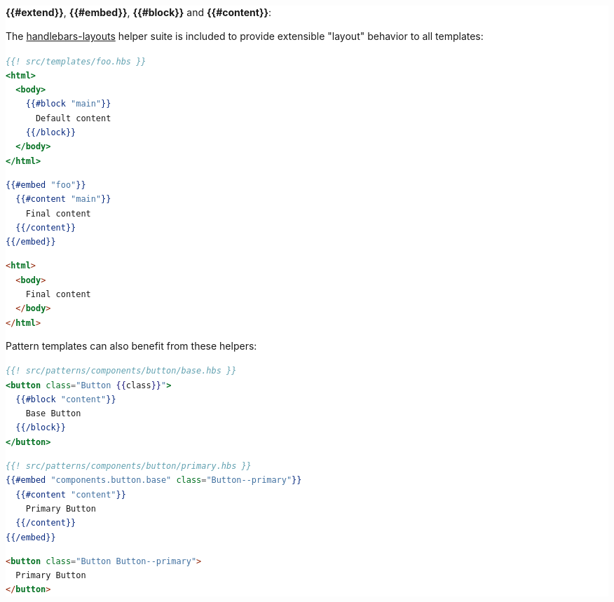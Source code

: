 **{{#extend}}**, **{{#embed}}**, **{{#block}}** and **{{#content}}**:

The [handlebars-layouts][handlebars-layouts] helper suite is included to provide extensible "layout" behavior to all templates:

```hbs
{{! src/templates/foo.hbs }}
<html>
  <body>
    {{#block "main"}}
      Default content
    {{/block}}
  </body>
</html>
```

```hbs
{{#embed "foo"}}
  {{#content "main"}}
    Final content
  {{/content}}
{{/embed}}
```

```html
<html>
  <body>
    Final content
  </body>
</html>
```

Pattern templates can also benefit from these helpers:

```hbs
{{! src/patterns/components/button/base.hbs }}
<button class="Button {{class}}">
  {{#block "content"}}
    Base Button
  {{/block}}
</button>
```

```hbs
{{! src/patterns/components/button/primary.hbs }}
{{#embed "components.button.base" class="Button--primary"}}
  {{#content "content"}}
    Primary Button
  {{/content}}
{{/embed}}
```

```html
<button class="Button Button--primary">
  Primary Button
</button>
```


[autoprefixer]: https://github.com/postcss/autoprefixer
[browserslist]: https://github.com/ai/browserslist
[node]: http://nodejs.org
[gulp]: http://gulpjs.com
[handlebars]: http://handlebarsjs.com
[handlebars-layouts]: https://github.com/shannonmoeller/handlebars-layouts
[fabricator]: https://fbrctr.github.io
[solid]: http://solid.buzzfeed.com
[pattern-lab]: http://patternlab.io
[front-matter]: https://github.com/jxson/front-matter
[marked]: https://github.com/chjj/marked
[download]: https://github.com/cloudfour/drizzle/archive/master.zip
[demo-default]: https://cloudfour.github.io/drizzle
[demo-collection]: https://cloudfour.github.io/drizzle/patterns/components/button.html
[demo-blank]: https://cloudfour.github.io/drizzle/demos/demo-example-1.html